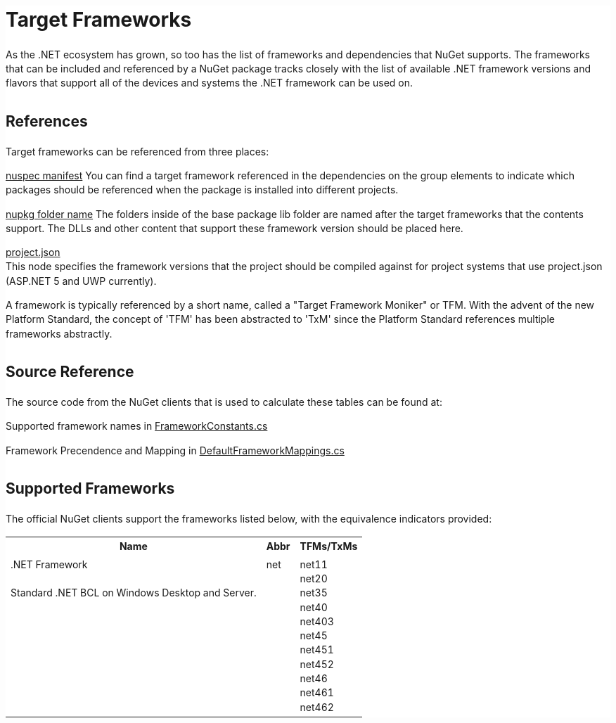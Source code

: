 # Target Frameworks

As the .NET ecosystem has grown, so too has the list of frameworks and dependencies that NuGet supports. The frameworks that can be included and referenced by a NuGet package tracks closely with the list of available .NET 
framework versions and flavors that support all of the devices and systems the .NET framework can be used on.

## References
Target frameworks can be referenced from three places:  

[nuspec manifest](http://docs.nuget.org/Create/NuSpec-Reference)
You can find a target framework referenced in the dependencies on the group elements to indicate which packages should be referenced when the package is installed into different projects.

[nupkg folder name](http://docs.nuget.org/create/Creating-and-Publishing-a-Package#from-a-convention-based-working-directory)
The folders inside of the base package lib folder are named after the target frameworks that the contents support. The DLLs and other content that support these framework version should be placed here.

[project.json](TBD)  
This node specifies the framework versions that the project should be compiled against for project systems that use project.json (ASP.NET 5 and UWP currently).

A framework is typically referenced by a short name, called a "Target Framework Moniker" or TFM.  With the advent of the new Platform Standard, the concept of 'TFM' has been abstracted to 'TxM' since the Platform Standard references multiple frameworks abstractly. 

## Source Reference

The source code from the NuGet clients that is used to calculate these tables can be found at:  

Supported framework names in [FrameworkConstants.cs](https://github.com/NuGet/NuGet.Client/blob/dev/src/NuGet.Core/NuGet.Frameworks/FrameworkConstants.cs)

Framework Precendence and Mapping in [DefaultFrameworkMappings.cs](https://github.com/NuGet/NuGet.Client/blob/dev/src/NuGet.Core/NuGet.Frameworks/DefaultFrameworkMappings.cs)

## Supported Frameworks

The official NuGet clients support the frameworks listed below, with the equivalence indicators provided:

<table class="reference">
  <tbody>
    <tr><th>Name</th><th title="Abbreviation">Abbr</th><th>TFMs/TxMs</th>
    <tr>
		<td>.NET Framework <br/> <br/> Standard .NET BCL on Windows Desktop and Server.</td>
		<td>net</td>
		<td>
		net11<br/>
		net20<br/>
		net35<br/>
		net40<br/>
		net403<br/>
		net45<br/>
		net451<br/>
		net452<br/>
		net46<br/>
		net461<br/>
		net462
		</td>
	</tr>